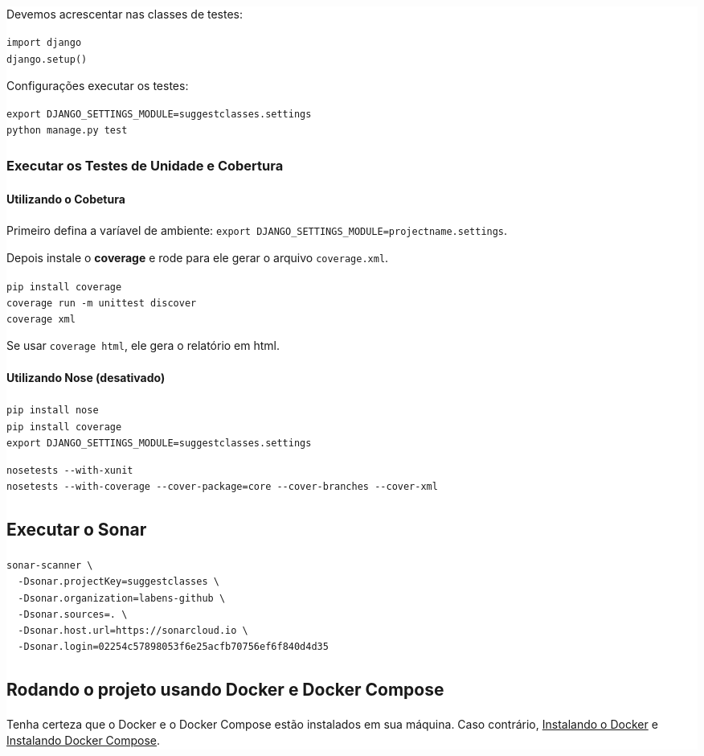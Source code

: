 Devemos acrescentar nas classes de testes:

```pythonstub
import django
django.setup()
```

Configurações executar os testes:

```shell script
export DJANGO_SETTINGS_MODULE=suggestclasses.settings
python manage.py test
```

### Executar os Testes de Unidade e Cobertura

#### Utilizando o Cobetura

Primeiro defina a varíavel de ambiente: ```export DJANGO_SETTINGS_MODULE=projectname.settings```.

Depois instale o **coverage** e rode para ele gerar o arquivo `coverage.xml`.

```pythonstub
pip install coverage
coverage run -m unittest discover
coverage xml
```

Se usar `coverage html`, ele gera o relatório em html.

#### Utilizando Nose (desativado)

```shell script
pip install nose
pip install coverage
export DJANGO_SETTINGS_MODULE=suggestclasses.settings
```

```shell script
nosetests --with-xunit
nosetests --with-coverage --cover-package=core --cover-branches --cover-xml
```

## Executar o Sonar

```shell script
sonar-scanner \
  -Dsonar.projectKey=suggestclasses \
  -Dsonar.organization=labens-github \
  -Dsonar.sources=. \
  -Dsonar.host.url=https://sonarcloud.io \
  -Dsonar.login=02254c57898053f6e25acfb70756ef6f840d4d35
```

## Rodando o projeto usando Docker e Docker Compose

Tenha certeza que o Docker e o Docker Compose estão instalados em sua máquina. Caso contrário, [Instalando o Docker](https://docs.docker.com/get-docker/) e [Instalando Docker Compose](https://docs.docker.com/compose/install/).
